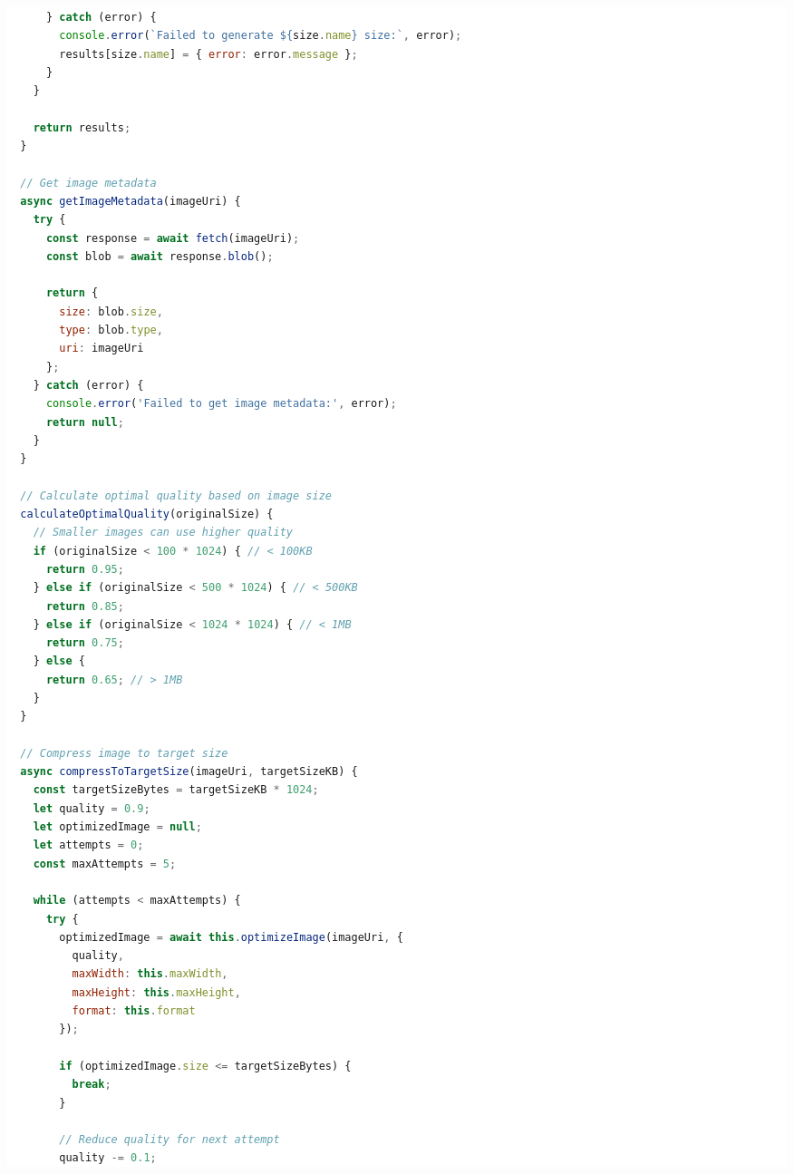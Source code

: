 ```javascript
      } catch (error) {
        console.error(`Failed to generate ${size.name} size:`, error);
        results[size.name] = { error: error.message };
      }
    }

    return results;
  }

  // Get image metadata
  async getImageMetadata(imageUri) {
    try {
      const response = await fetch(imageUri);
      const blob = await response.blob();

      return {
        size: blob.size,
        type: blob.type,
        uri: imageUri
      };
    } catch (error) {
      console.error('Failed to get image metadata:', error);
      return null;
    }
  }

  // Calculate optimal quality based on image size
  calculateOptimalQuality(originalSize) {
    // Smaller images can use higher quality
    if (originalSize < 100 * 1024) { // < 100KB
      return 0.95;
    } else if (originalSize < 500 * 1024) { // < 500KB
      return 0.85;
    } else if (originalSize < 1024 * 1024) { // < 1MB
      return 0.75;
    } else {
      return 0.65; // > 1MB
    }
  }

  // Compress image to target size
  async compressToTargetSize(imageUri, targetSizeKB) {
    const targetSizeBytes = targetSizeKB * 1024;
    let quality = 0.9;
    let optimizedImage = null;
    let attempts = 0;
    const maxAttempts = 5;

    while (attempts < maxAttempts) {
      try {
        optimizedImage = await this.optimizeImage(imageUri, {
          quality,
          maxWidth: this.maxWidth,
          maxHeight: this.maxHeight,
          format: this.format
        });

        if (optimizedImage.size <= targetSizeBytes) {
          break;
        }

        // Reduce quality for next attempt
        quality -= 0.1;
```